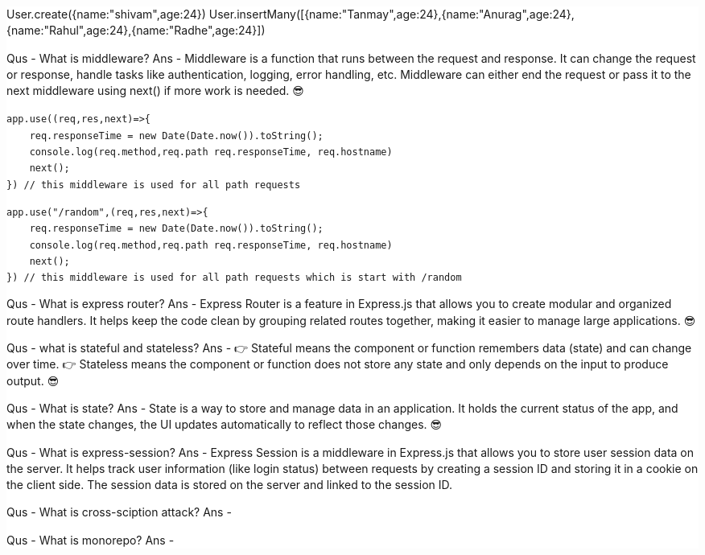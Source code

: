 



User.create({name:"shivam",age:24})
User.insertMany([{name:"Tanmay",age:24},{name:"Anurag",age:24},{name:"Rahul",age:24},{name:"Radhe",age:24}])

Qus - What is middleware?
Ans - Middleware is a function that runs between the request and response. It can change the request or response, handle tasks like authentication, logging, error handling, etc. Middleware can either end the request or pass it to the next middleware using next() if more work is needed. 😎



```
app.use((req,res,next)=>{
    req.responseTime = new Date(Date.now()).toString();
    console.log(req.method,req.path req.responseTime, req.hostname)
    next();
}) // this middleware is used for all path requests
```

```
app.use("/random",(req,res,next)=>{
    req.responseTime = new Date(Date.now()).toString();
    console.log(req.method,req.path req.responseTime, req.hostname)
    next();
}) // this middleware is used for all path requests which is start with /random
```

Qus - What is express router?
Ans - Express Router is a feature in Express.js that allows you to create modular and organized route handlers. It helps keep the code clean by grouping related routes together, making it easier to manage large applications. 😎

Qus - what is stateful and stateless?
Ans - 👉 Stateful means the component or function remembers data (state) and can change over time.
👉 Stateless means the component or function does not store any state and only depends on the input to produce output. 😎

Qus - What is state?
Ans - State is a way to store and manage data in an application. It holds the current status of the app, and when the state changes, the UI updates automatically to reflect those changes. 😎

Qus - What is express-session?
Ans - Express Session is a middleware in Express.js that allows you to store user session data on the server. It helps track user information (like login status) between requests by creating a session ID and storing it in a cookie on the client side. The session data is stored on the server and linked to the session ID.

Qus - What is cross-sciption attack?
Ans -

Qus - What is monorepo?
Ans -
